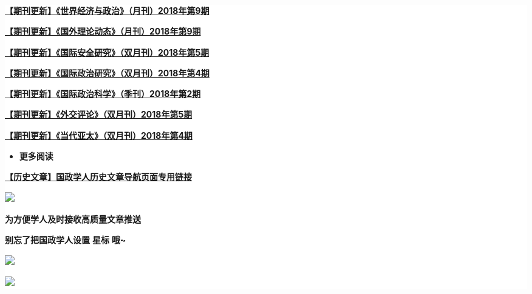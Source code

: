 [
**【期刊更新】《世界经济与政治》（月刊）2018年第9期**](http://mp.weixin.qq.com/s?__biz=MzI3MTYzMzE5Mw==&mid=2247487647&idx=2&sn=f1646c1eec06dbbfee87201348237e2d&chksm=eb3f8ed9dc4807cfe5119fae16e693fed467ae54e94856aed556fadf063cddb5143a846b0b53&scene=21#wechat_redirect)  

[
**【期刊更新】《国外理论动态》（月刊）2018年第9期**](http://mp.weixin.qq.com/s?__biz=MzI3MTYzMzE5Mw==&mid=2247487647&idx=3&sn=73cbfaa50ca84ffd0c576729373e8b1a&chksm=eb3f8ed9dc4807cfc41e2eed3301022da824f0a3df18ad122c8b816ee713217d65f16e971d2c&scene=21#wechat_redirect)  

**[【期刊更新】《国际安全研究》（双月刊）2018年第5期](http://mp.weixin.qq.com/s?__biz=MzI3MTYzMzE5Mw==&mid=2247487559&idx=2&sn=d981d3914f57c8daa70484be2a873ecb&chksm=eb3f8e01dc480717e0bb55138b4fa2291796c53774e6f83d3daf38e2757ba8cf8e81eb36125f&scene=21#wechat_redirect)**

[
**【期刊更新】《国际政治研究》（双月刊）2018年第4期**](http://mp.weixin.qq.com/s?__biz=MzI3MTYzMzE5Mw==&mid=2247487474&idx=2&sn=4b0c6c06f4d2b852c9d9aed1afeae39e&chksm=eb3f91b4dc4818a290461b20d62f3ccac54ef6432db2cbf82cfd5961600c74d476dfa04b9c69&scene=21#wechat_redirect)  

[
**【期刊更新】《国际政治科学》（季刊）2018年第2期**](http://mp.weixin.qq.com/s?__biz=MzI3MTYzMzE5Mw==&mid=2247487439&idx=1&sn=bb9f43bef1e68428064566815a43d037&chksm=eb3f9189dc48189f3bd1698189f006312345082f6a4d27e47e782e3c92adeb5297fa67ec8f6c&scene=21#wechat_redirect)  

[
**【期刊更新】《外交评论》（双月刊）2018年第5期**](http://mp.weixin.qq.com/s?__biz=MzI3MTYzMzE5Mw==&mid=2247487429&idx=1&sn=1986edad6eb5d47560a84e32c11f89f5&chksm=eb3f9183dc48189519667431c6b64d912e4b73ba6bf8111add37d43c340d002e1592f8508f34&scene=21#wechat_redirect)  

[
**【期刊更新】《当代亚太》（双月刊）2018年第4期**](http://mp.weixin.qq.com/s?__biz=MzI3MTYzMzE5Mw==&mid=2247487381&idx=2&sn=cf70a4b1356c6233f4b4fbada9979050&chksm=eb3f91d3dc4818c585bdf85f0ba6e4f53fc2d2361ffd8456683d9966ea11bab7a764a990109a&scene=21#wechat_redirect)  

  * **更多阅读**

[
**【历史文章】国政学人历史文章导航页面专用链接**](http://mp.weixin.qq.com/s?__biz=MzI3MTYzMzE5Mw==&mid=2247487647&idx=4&sn=713bf729dca089516e8f304f88955380&chksm=eb3f8ed9dc4807cf89f3e211dd726289dd92edc62a6a8e19953bf2b366bbeffb59d285e95119&scene=21#wechat_redirect)  

  

![](/images/3549/3.jpeg)

  

 **为方便学人及时接收高质量文章推送**

 **别忘了把国政学人设置** **星标** **哦~**

  

![](/images/3549/4.gif)

![](/images/3549/5.gif)

